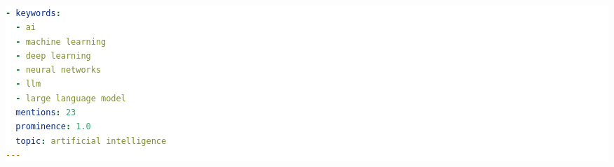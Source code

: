 ```yaml
- keywords:
  - ai
  - machine learning
  - deep learning
  - neural networks
  - llm
  - large language model
  mentions: 23
  prominence: 1.0
  topic: artificial intelligence
---
```




